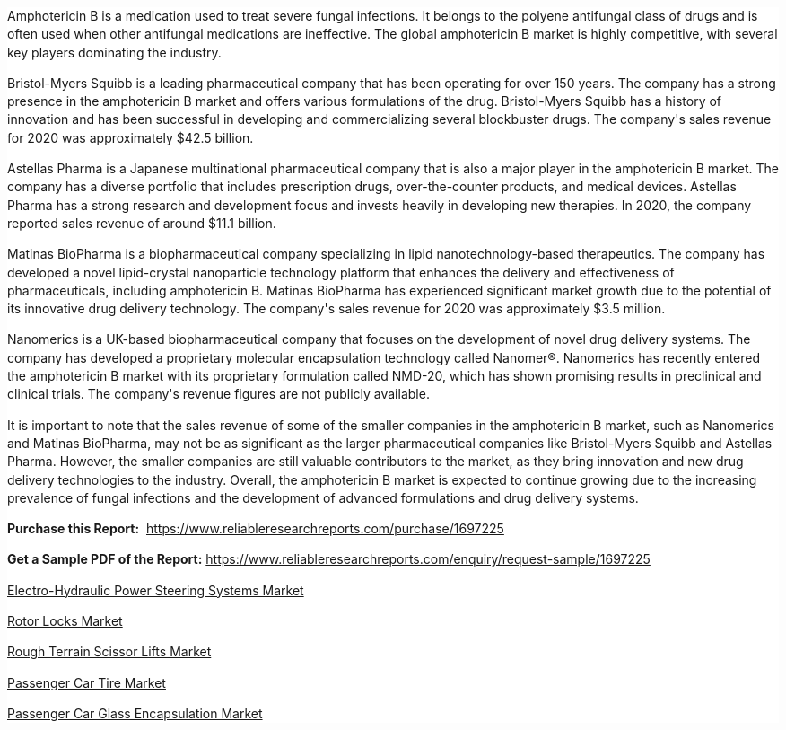 <p><p>Amphotericin B is a medication used to treat severe fungal infections. It belongs to the polyene antifungal class of drugs and is often used when other antifungal medications are ineffective. The global amphotericin B market is highly competitive, with several key players dominating the industry.</p><p>Bristol-Myers Squibb is a leading pharmaceutical company that has been operating for over 150 years. The company has a strong presence in the amphotericin B market and offers various formulations of the drug. Bristol-Myers Squibb has a history of innovation and has been successful in developing and commercializing several blockbuster drugs. The company's sales revenue for 2020 was approximately $42.5 billion.</p><p>Astellas Pharma is a Japanese multinational pharmaceutical company that is also a major player in the amphotericin B market. The company has a diverse portfolio that includes prescription drugs, over-the-counter products, and medical devices. Astellas Pharma has a strong research and development focus and invests heavily in developing new therapies. In 2020, the company reported sales revenue of around $11.1 billion.</p><p>Matinas BioPharma is a biopharmaceutical company specializing in lipid nanotechnology-based therapeutics. The company has developed a novel lipid-crystal nanoparticle technology platform that enhances the delivery and effectiveness of pharmaceuticals, including amphotericin B. Matinas BioPharma has experienced significant market growth due to the potential of its innovative drug delivery technology. The company's sales revenue for 2020 was approximately $3.5 million.</p><p>Nanomerics is a UK-based biopharmaceutical company that focuses on the development of novel drug delivery systems. The company has developed a proprietary molecular encapsulation technology called Nanomer®. Nanomerics has recently entered the amphotericin B market with its proprietary formulation called NMD-20, which has shown promising results in preclinical and clinical trials. The company's revenue figures are not publicly available.</p><p>It is important to note that the sales revenue of some of the smaller companies in the amphotericin B market, such as Nanomerics and Matinas BioPharma, may not be as significant as the larger pharmaceutical companies like Bristol-Myers Squibb and Astellas Pharma. However, the smaller companies are still valuable contributors to the market, as they bring innovation and new drug delivery technologies to the industry. Overall, the amphotericin B market is expected to continue growing due to the increasing prevalence of fungal infections and the development of advanced formulations and drug delivery systems.</p></p>
<p><strong>Purchase this Report:</strong>&nbsp;&nbsp;<a href="https://www.reliableresearchreports.com/purchase/1697225">https://www.reliableresearchreports.com/purchase/1697225</a></p>
<p></p>
<p><strong>Get a Sample PDF of the Report:</strong>&nbsp;<a href="https://www.reliableresearchreports.com/enquiry/request-sample/1697225">https://www.reliableresearchreports.com/enquiry/request-sample/1697225</a></p>
<p><p><a href="https://www.linkedin.com/pulse/electro-hydraulic-power-steering-systems-market-size-share-a8nge/">Electro-Hydraulic Power Steering Systems Market</a></p><p><a href="https://medium.com/@marieriley2012/rotor-locks-market-comprehensive-assessment-by-type-application-and-geography-8285e0c1b9c8">Rotor Locks Market</a></p><p><a href="https://medium.com/@juliecastro06/rough-terrain-scissor-lifts-market-furnishes-information-on-market-share-market-trends-and-market-0c345a1e5491">Rough Terrain Scissor Lifts Market</a></p><p><a href="https://github.com/santosh758595/Market-Research-Report-List-1/blob/main/passenger-car-tire-market.md">Passenger Car Tire Market</a></p><p><a href="https://www.linkedin.com/pulse/passenger-car-glass-encapsulation-market-size-2023-2030-global-hxovf/">Passenger Car Glass Encapsulation Market</a></p></p>